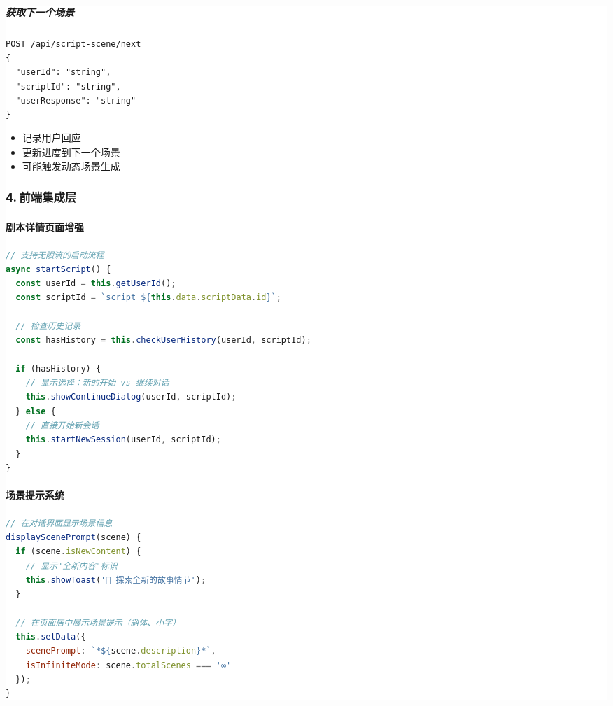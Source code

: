 ##### 获取下一个场景
```http
POST /api/script-scene/next
{
  "userId": "string",
  "scriptId": "string",
  "userResponse": "string"
}
```
- 记录用户回应
- 更新进度到下一个场景
- 可能触发动态场景生成

### 4. 前端集成层

#### 剧本详情页面增强
```javascript
// 支持无限流的启动流程
async startScript() {
  const userId = this.getUserId();
  const scriptId = `script_${this.data.scriptData.id}`;
  
  // 检查历史记录
  const hasHistory = this.checkUserHistory(userId, scriptId);
  
  if (hasHistory) {
    // 显示选择：新的开始 vs 继续对话
    this.showContinueDialog(userId, scriptId);
  } else {
    // 直接开始新会话
    this.startNewSession(userId, scriptId);
  }
}
```

#### 场景提示系统
```javascript
// 在对话界面显示场景信息
displayScenePrompt(scene) {
  if (scene.isNewContent) {
    // 显示"全新内容"标识
    this.showToast('🌟 探索全新的故事情节');
  }
  
  // 在页面居中展示场景提示（斜体、小字）
  this.setData({
    scenePrompt: `*${scene.description}*`,
    isInfiniteMode: scene.totalScenes === '∞'
  });
}
```
